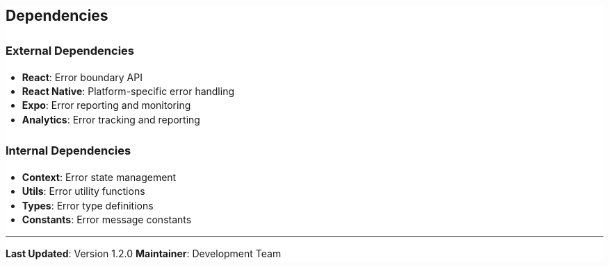 ## **Dependencies**

### **External Dependencies**
- **React**: Error boundary API
- **React Native**: Platform-specific error handling
- **Expo**: Error reporting and monitoring
- **Analytics**: Error tracking and reporting

### **Internal Dependencies**
- **Context**: Error state management
- **Utils**: Error utility functions
- **Types**: Error type definitions
- **Constants**: Error message constants

---

**Last Updated**: Version 1.2.0
**Maintainer**: Development Team 